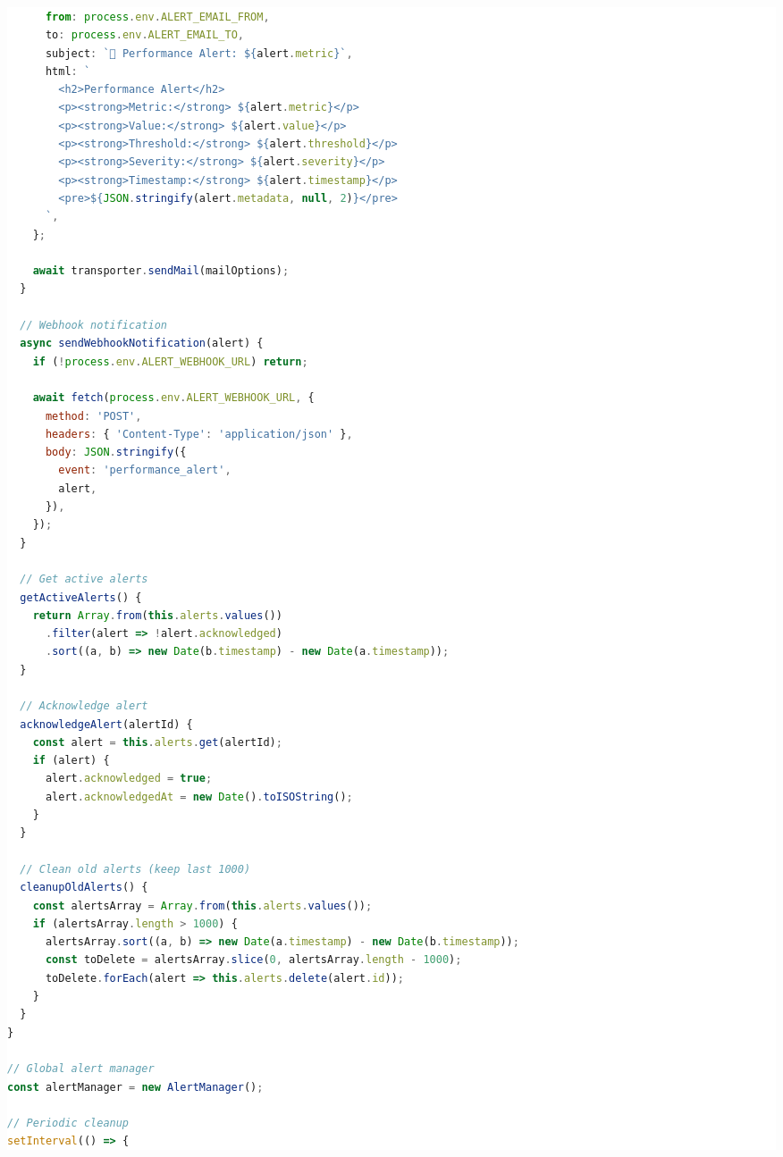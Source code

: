 ```javascript
      from: process.env.ALERT_EMAIL_FROM,
      to: process.env.ALERT_EMAIL_TO,
      subject: `🚨 Performance Alert: ${alert.metric}`,
      html: `
        <h2>Performance Alert</h2>
        <p><strong>Metric:</strong> ${alert.metric}</p>
        <p><strong>Value:</strong> ${alert.value}</p>
        <p><strong>Threshold:</strong> ${alert.threshold}</p>
        <p><strong>Severity:</strong> ${alert.severity}</p>
        <p><strong>Timestamp:</strong> ${alert.timestamp}</p>
        <pre>${JSON.stringify(alert.metadata, null, 2)}</pre>
      `,
    };

    await transporter.sendMail(mailOptions);
  }

  // Webhook notification
  async sendWebhookNotification(alert) {
    if (!process.env.ALERT_WEBHOOK_URL) return;

    await fetch(process.env.ALERT_WEBHOOK_URL, {
      method: 'POST',
      headers: { 'Content-Type': 'application/json' },
      body: JSON.stringify({
        event: 'performance_alert',
        alert,
      }),
    });
  }

  // Get active alerts
  getActiveAlerts() {
    return Array.from(this.alerts.values())
      .filter(alert => !alert.acknowledged)
      .sort((a, b) => new Date(b.timestamp) - new Date(a.timestamp));
  }

  // Acknowledge alert
  acknowledgeAlert(alertId) {
    const alert = this.alerts.get(alertId);
    if (alert) {
      alert.acknowledged = true;
      alert.acknowledgedAt = new Date().toISOString();
    }
  }

  // Clean old alerts (keep last 1000)
  cleanupOldAlerts() {
    const alertsArray = Array.from(this.alerts.values());
    if (alertsArray.length > 1000) {
      alertsArray.sort((a, b) => new Date(a.timestamp) - new Date(b.timestamp));
      const toDelete = alertsArray.slice(0, alertsArray.length - 1000);
      toDelete.forEach(alert => this.alerts.delete(alert.id));
    }
  }
}

// Global alert manager
const alertManager = new AlertManager();

// Periodic cleanup
setInterval(() => {
```